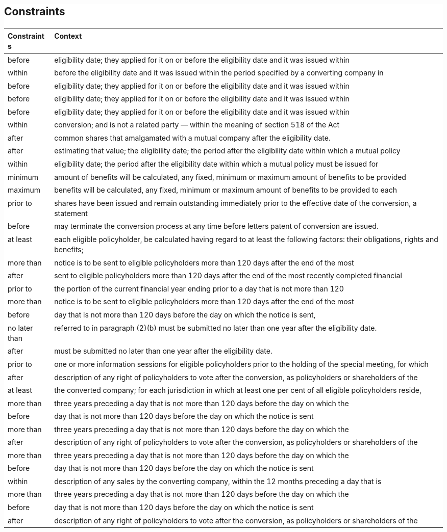 

## Constraints
| Constraints   | Context                                                                                                                            |
|:--------------|:-----------------------------------------------------------------------------------------------------------------------------------|
| before        | eligibility date; they applied for it on or before the eligibility date and it was issued within                                   |
| within        | before the eligibility date and it was issued within the period specified by a converting company in                               |
| before        | eligibility date; they applied for it on or before the eligibility date and it was issued within                                   |
| before        | eligibility date; they applied for it on or before the eligibility date and it was issued within                                   |
| before        | eligibility date; they applied for it on or before the eligibility date and it was issued within                                   |
| within        | conversion; and is not a related party — within the meaning of section 518 of the Act                                              |
| after         | common shares that amalgamated with a mutual company after  the eligibility date.                                                  |
| after         | estimating that value; the eligibility date; the period after the eligibility date within which a mutual policy                    |
| within        | eligibility date; the period after the eligibility date within which a mutual policy must be issued for                            |
| minimum       | amount of benefits will be calculated, any fixed, minimum or maximum amount of benefits to be provided                             |
| maximum       | benefits will be calculated, any fixed, minimum or maximum amount of benefits to be provided to each                               |
| prior to      | shares have been issued and remain outstanding immediately prior to the effective date of the conversion, a statement              |
| before        | may terminate the conversion process at any time before  letters patent of conversion are issued.                                  |
| at least      | each eligible policyholder, be calculated having regard to at least the following factors: their obligations, rights and benefits; |
| more than     | notice is to be sent to eligible policyholders more than 120 days after the end of the most                                        |
| after         | sent to eligible policyholders more than 120 days after the end of the most recently completed financial                           |
| prior to      | the portion of the current financial year ending prior to a day that is not more than 120                                          |
| more than     | notice is to be sent to eligible policyholders more than 120 days after the end of the most                                        |
| before        | day that is not more than 120 days before the day on which the notice is sent,                                                     |
| no later than | referred to in paragraph (2)(b) must be submitted no later than  one year after the eligibility date.                              |
| after         | must be submitted no later than one year after  the eligibility date.                                                              |
| prior to      | one or more information sessions for eligible policyholders prior to the holding of the special meeting, for which                 |
| after         | description of any right of policyholders to vote after the conversion, as policyholders or shareholders of the                    |
| at least      | the converted company; for each jurisdiction in which at least one per cent of all eligible policyholders reside,                  |
| more than     | three years preceding a day that is not more than 120 days before the day on which the                                             |
| before        | day that is not more than 120 days before the day on which the notice is sent                                                      |
| more than     | three years preceding a day that is not more than 120 days before the day on which the                                             |
| after         | description of any right of policyholders to vote after the conversion, as policyholders or shareholders of the                    |
| more than     | three years preceding a day that is not more than 120 days before the day on which the                                             |
| before        | day that is not more than 120 days before the day on which the notice is sent                                                      |
| within        | description of any sales by the converting company, within the 12 months preceding a day that is                                   |
| more than     | three years preceding a day that is not more than 120 days before the day on which the                                             |
| before        | day that is not more than 120 days before the day on which the notice is sent                                                      |
| after         | description of any right of policyholders to vote after the conversion, as policyholders or shareholders of the                    |